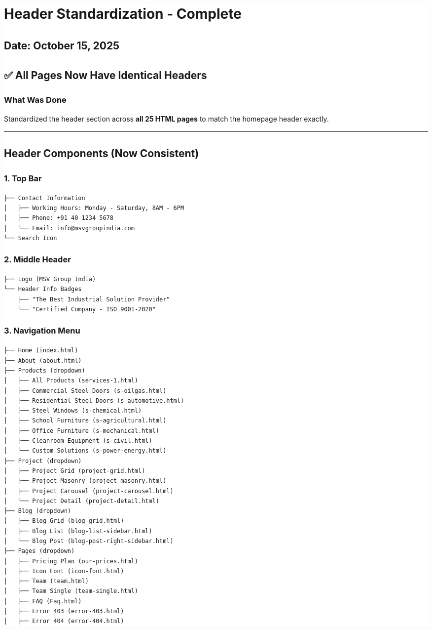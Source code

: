 # Header Standardization - Complete

## Date: October 15, 2025

## ✅ All Pages Now Have Identical Headers

### What Was Done

Standardized the header section across **all 25 HTML pages** to match the homepage header exactly.

---

## Header Components (Now Consistent)

### 1. **Top Bar**
```
├── Contact Information
│   ├── Working Hours: Monday - Saturday, 8AM - 6PM
│   ├── Phone: +91 40 1234 5678
│   └── Email: info@msvgroupindia.com
└── Search Icon
```

### 2. **Middle Header**
```
├── Logo (MSV Group India)
└── Header Info Badges
    ├── "The Best Industrial Solution Provider"
    └── "Certified Company - ISO 9001-2020"
```

### 3. **Navigation Menu**
```
├── Home (index.html)
├── About (about.html)
├── Products (dropdown)
│   ├── All Products (services-1.html)
│   ├── Commercial Steel Doors (s-oilgas.html)
│   ├── Residential Steel Doors (s-automotive.html)
│   ├── Steel Windows (s-chemical.html)
│   ├── School Furniture (s-agricultural.html)
│   ├── Office Furniture (s-mechanical.html)
│   ├── Cleanroom Equipment (s-civil.html)
│   └── Custom Solutions (s-power-energy.html)
├── Project (dropdown)
│   ├── Project Grid (project-grid.html)
│   ├── Project Masonry (project-masonry.html)
│   ├── Project Carousel (project-carousel.html)
│   └── Project Detail (project-detail.html)
├── Blog (dropdown)
│   ├── Blog Grid (blog-grid.html)
│   ├── Blog List (blog-list-sidebar.html)
│   └── Blog Post (blog-post-right-sidebar.html)
├── Pages (dropdown)
│   ├── Pricing Plan (our-prices.html)
│   ├── Icon Font (icon-font.html)
│   ├── Team (team.html)
│   ├── Team Single (team-single.html)
│   ├── FAQ (Faq.html)
│   ├── Error 403 (error-403.html)
│   ├── Error 404 (error-404.html)
```